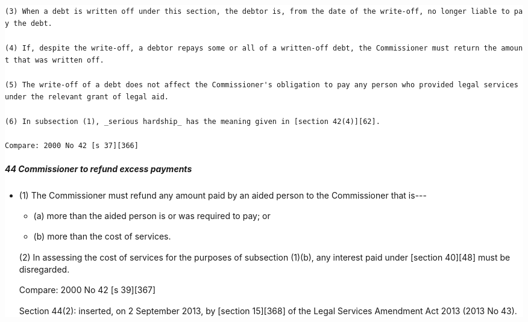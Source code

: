     (3) When a debt is written off under this section, the debtor is, from the date of the write-off, no longer liable to pay the debt.
    
    (4) If, despite the write-off, a debtor repays some or all of a written-off debt, the Commissioner must return the amount that was written off.
    
    (5) The write-off of a debt does not affect the Commissioner's obligation to pay any person who provided legal services under the relevant grant of legal aid.
    
    (6) In subsection (1), _serious hardship_ has the meaning given in [section 42(4)][62].
    
    Compare: 2000 No 42 [s 37][366]

##### 44 Commissioner to refund excess payments
    
*   (1) The Commissioner must refund any amount paid by an aided person to the Commissioner that is---
        
    *   (a) more than the aided person is or was required to pay; or
    
    *   (b) more than the cost of services.
    
    (2) In assessing the cost of services for the purposes of subsection (1)(b), any interest paid under [section 40][48] must be disregarded.
    
    Compare: 2000 No 42 [s 39][367]
    
    Section 44(2): inserted, on 2 September 2013, by [section 15][368] of the Legal Services Amendment Act 2013 (2013 No 43).

